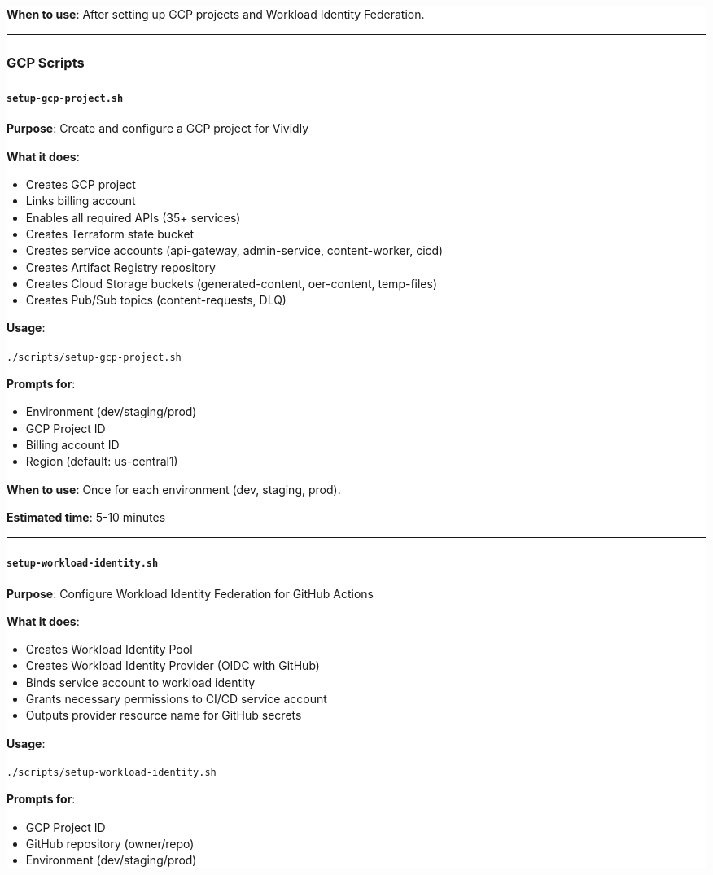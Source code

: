 **When to use**: After setting up GCP projects and Workload Identity Federation.

---

### GCP Scripts

#### `setup-gcp-project.sh`
**Purpose**: Create and configure a GCP project for Vividly

**What it does**:
- Creates GCP project
- Links billing account
- Enables all required APIs (35+ services)
- Creates Terraform state bucket
- Creates service accounts (api-gateway, admin-service, content-worker, cicd)
- Creates Artifact Registry repository
- Creates Cloud Storage buckets (generated-content, oer-content, temp-files)
- Creates Pub/Sub topics (content-requests, DLQ)

**Usage**:
```bash
./scripts/setup-gcp-project.sh
```

**Prompts for**:
- Environment (dev/staging/prod)
- GCP Project ID
- Billing account ID
- Region (default: us-central1)

**When to use**: Once for each environment (dev, staging, prod).

**Estimated time**: 5-10 minutes

---

#### `setup-workload-identity.sh`
**Purpose**: Configure Workload Identity Federation for GitHub Actions

**What it does**:
- Creates Workload Identity Pool
- Creates Workload Identity Provider (OIDC with GitHub)
- Binds service account to workload identity
- Grants necessary permissions to CI/CD service account
- Outputs provider resource name for GitHub secrets

**Usage**:
```bash
./scripts/setup-workload-identity.sh
```

**Prompts for**:
- GCP Project ID
- GitHub repository (owner/repo)
- Environment (dev/staging/prod)

